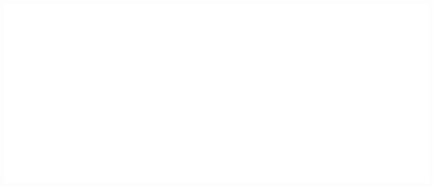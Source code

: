   <p class="Tabletext">&nbsp;</p>
  </td>
  <td width="250" valign="top" style="width:2.6in;border-top:none;border-left:none;
  border-bottom:solid windowtext .75pt;border-right:solid windowtext .75pt;
  padding:0in 5.4pt 0in 5.4pt">
  <p class="Tabletext">&nbsp;</p>
  </td>
  <td width="154" valign="top" style="width:1.6in;border-top:none;border-left:none;
  border-bottom:solid windowtext .75pt;border-right:solid windowtext .75pt;
  padding:0in 5.4pt 0in 5.4pt">
  <p class="Tabletext">&nbsp;</p>
  </td>
 </tr>
 <tr>
  <td width="154" valign="top" style="width:1.6in;border:solid windowtext .75pt;
  border-top:none;padding:0in 5.4pt 0in 5.4pt">
  <p class="Tabletext">&nbsp;</p>
  </td>
  <td width="77" valign="top" style="width:.8in;border-top:none;border-left:none;
  border-bottom:solid windowtext .75pt;border-right:solid windowtext .75pt;
  padding:0in 5.4pt 0in 5.4pt">
  <p class="Tabletext">&nbsp;</p>
  </td>
  <td width="250" valign="top" style="width:2.6in;border-top:none;border-left:none;
  border-bottom:solid windowtext .75pt;border-right:solid windowtext .75pt;
  padding:0in 5.4pt 0in 5.4pt">
  <p class="Tabletext">&nbsp;</p>
  </td>
  <td width="154" valign="top" style="width:1.6in;border-top:none;border-left:none;
  border-bottom:solid windowtext .75pt;border-right:solid windowtext .75pt;
  padding:0in 5.4pt 0in 5.4pt">
  <p class="Tabletext">&nbsp;</p>
  </td>
 </tr>
 <tr>
  <td width="154" valign="top" style="width:1.6in;border:solid windowtext .75pt;
  border-top:none;padding:0in 5.4pt 0in 5.4pt">
  <p class="Tabletext">&nbsp;</p>
  </td>
  <td width="77" valign="top" style="width:.8in;border-top:none;border-left:none;
  border-bottom:solid windowtext .75pt;border-right:solid windowtext .75pt;
  padding:0in 5.4pt 0in 5.4pt">
  <p class="Tabletext">&nbsp;</p>
  </td>
  <td width="250" valign="top" style="width:2.6in;border-top:none;border-left:none;
  border-bottom:solid windowtext .75pt;border-right:solid windowtext .75pt;
  padding:0in 5.4pt 0in 5.4pt">
  <p class="Tabletext">&nbsp;</p>
  </td>
  <td width="154" valign="top" style="width:1.6in;border-top:none;border-left:none;
  border-bottom:solid windowtext .75pt;border-right:solid windowtext .75pt;
  padding:0in 5.4pt 0in 5.4pt">
  <p class="Tabletext">&nbsp;</p>
  </td>
 </tr>
</tbody></table>
</div>
